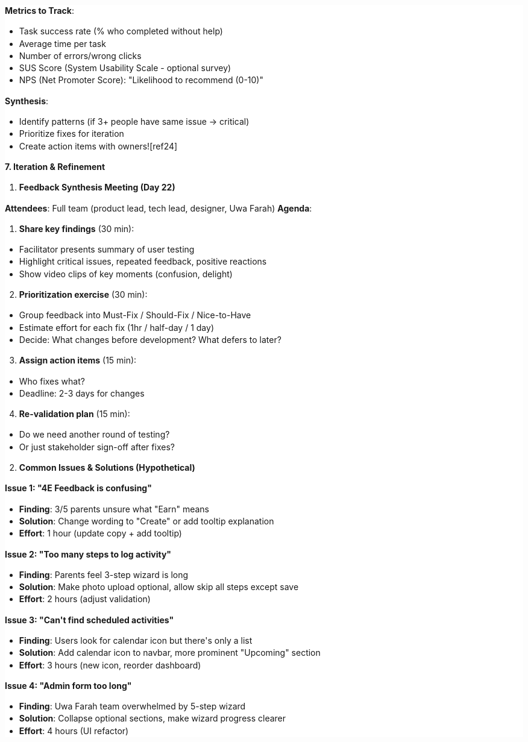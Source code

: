 **Metrics to Track**:

- Task success rate (% who completed without help)
- Average time per task
- Number of errors/wrong clicks
- SUS Score (System Usability Scale - optional survey)
- NPS (Net Promoter Score): "Likelihood to recommend (0-10)"

**Synthesis**:

- Identify patterns (if 3+ people have same issue → critical)
- Prioritize fixes for iteration
- Create action items with owners![ref24]

**7. Iteration & Refinement**

1. **Feedback Synthesis Meeting (Day 22)**

**Attendees**: Full team (product lead, tech lead, designer, Uwa Farah) **Agenda**:

1. **Share key findings** (30 min):
- Facilitator presents summary of user testing
- Highlight critical issues, repeated feedback, positive reactions
- Show video clips of key moments (confusion, delight)
2. **Prioritization exercise** (30 min):
- Group feedback into Must-Fix / Should-Fix / Nice-to-Have
- Estimate effort for each fix (1hr / half-day / 1 day)
- Decide: What changes before development? What defers to later?
3. **Assign action items** (15 min):
- Who fixes what?
- Deadline: 2-3 days for changes
4. **Re-validation plan** (15 min):
- Do we need another round of testing?
- Or just stakeholder sign-off after fixes?
2. **Common Issues & Solutions (Hypothetical)**

**Issue 1: "4E Feedback is confusing"**

- **Finding**: 3/5 parents unsure what "Earn" means
- **Solution**: Change wording to "Create" or add tooltip explanation
- **Effort**: 1 hour (update copy + add tooltip)

**Issue 2: "Too many steps to log activity"**

- **Finding**: Parents feel 3-step wizard is long
- **Solution**: Make photo upload optional, allow skip all steps except save
- **Effort**: 2 hours (adjust validation)

**Issue 3: "Can't find scheduled activities"**

- **Finding**: Users look for calendar icon but there's only a list
- **Solution**: Add calendar icon to navbar, more prominent "Upcoming" section
- **Effort**: 3 hours (new icon, reorder dashboard)

**Issue 4: "Admin form too long"**

- **Finding**: Uwa Farah team overwhelmed by 5-step wizard
- **Solution**: Collapse optional sections, make wizard progress clearer
- **Effort**: 4 hours (UI refactor)
